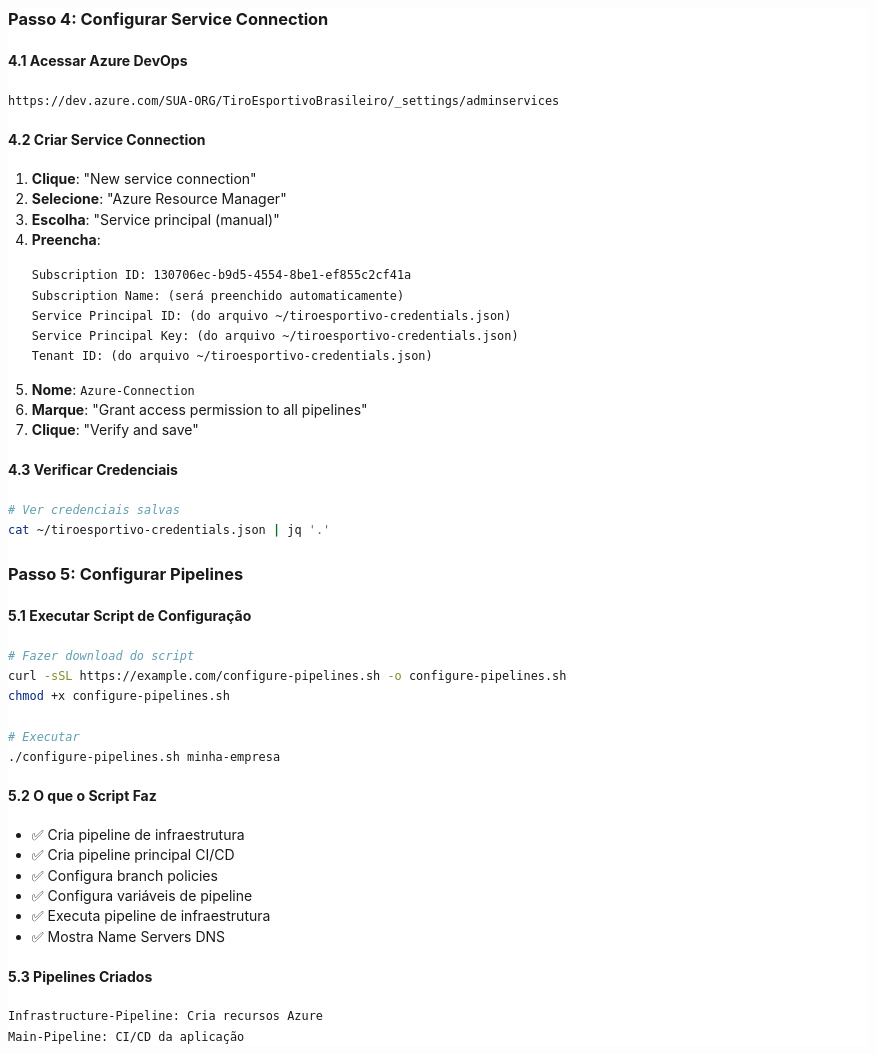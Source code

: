 ### **Passo 4: Configurar Service Connection**

#### **4.1 Acessar Azure DevOps**
```
https://dev.azure.com/SUA-ORG/TiroEsportivoBrasileiro/_settings/adminservices
```

#### **4.2 Criar Service Connection**
1. **Clique**: "New service connection"
2. **Selecione**: "Azure Resource Manager"
3. **Escolha**: "Service principal (manual)"
4. **Preencha**:
   ```
   Subscription ID: 130706ec-b9d5-4554-8be1-ef855c2cf41a
   Subscription Name: (será preenchido automaticamente)
   Service Principal ID: (do arquivo ~/tiroesportivo-credentials.json)
   Service Principal Key: (do arquivo ~/tiroesportivo-credentials.json)
   Tenant ID: (do arquivo ~/tiroesportivo-credentials.json)
   ```
5. **Nome**: `Azure-Connection`
6. **Marque**: "Grant access permission to all pipelines"
7. **Clique**: "Verify and save"

#### **4.3 Verificar Credenciais**
```bash
# Ver credenciais salvas
cat ~/tiroesportivo-credentials.json | jq '.'
```

### **Passo 5: Configurar Pipelines**

#### **5.1 Executar Script de Configuração**
```bash
# Fazer download do script
curl -sSL https://example.com/configure-pipelines.sh -o configure-pipelines.sh
chmod +x configure-pipelines.sh

# Executar
./configure-pipelines.sh minha-empresa
```

#### **5.2 O que o Script Faz**
- ✅ Cria pipeline de infraestrutura
- ✅ Cria pipeline principal CI/CD
- ✅ Configura branch policies
- ✅ Configura variáveis de pipeline
- ✅ Executa pipeline de infraestrutura
- ✅ Mostra Name Servers DNS

#### **5.3 Pipelines Criados**
```
Infrastructure-Pipeline: Cria recursos Azure
Main-Pipeline: CI/CD da aplicação
```
